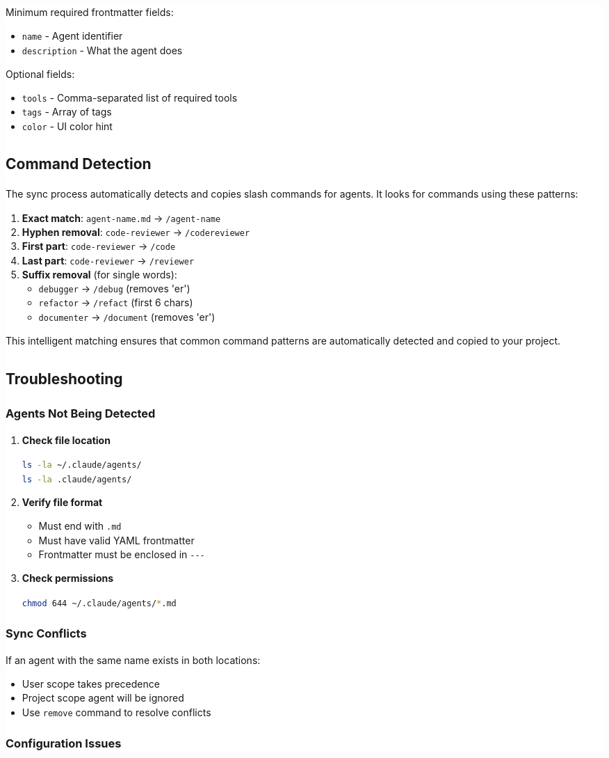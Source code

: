 Minimum required frontmatter fields:
- `name` - Agent identifier
- `description` - What the agent does

Optional fields:
- `tools` - Comma-separated list of required tools
- `tags` - Array of tags
- `color` - UI color hint

## Command Detection

The sync process automatically detects and copies slash commands for agents. It looks for commands using these patterns:

1. **Exact match**: `agent-name.md` → `/agent-name`
2. **Hyphen removal**: `code-reviewer` → `/codereviewer`
3. **First part**: `code-reviewer` → `/code`
4. **Last part**: `code-reviewer` → `/reviewer`
5. **Suffix removal** (for single words):
   - `debugger` → `/debug` (removes 'er')
   - `refactor` → `/refact` (first 6 chars)
   - `documenter` → `/document` (removes 'er')

This intelligent matching ensures that common command patterns are automatically detected and copied to your project.

## Troubleshooting

### Agents Not Being Detected

1. **Check file location**
   ```bash
   ls -la ~/.claude/agents/
   ls -la .claude/agents/
   ```

2. **Verify file format**
   - Must end with `.md`
   - Must have valid YAML frontmatter
   - Frontmatter must be enclosed in `---`

3. **Check permissions**
   ```bash
   chmod 644 ~/.claude/agents/*.md
   ```

### Sync Conflicts

If an agent with the same name exists in both locations:
- User scope takes precedence
- Project scope agent will be ignored
- Use `remove` command to resolve conflicts

### Configuration Issues
